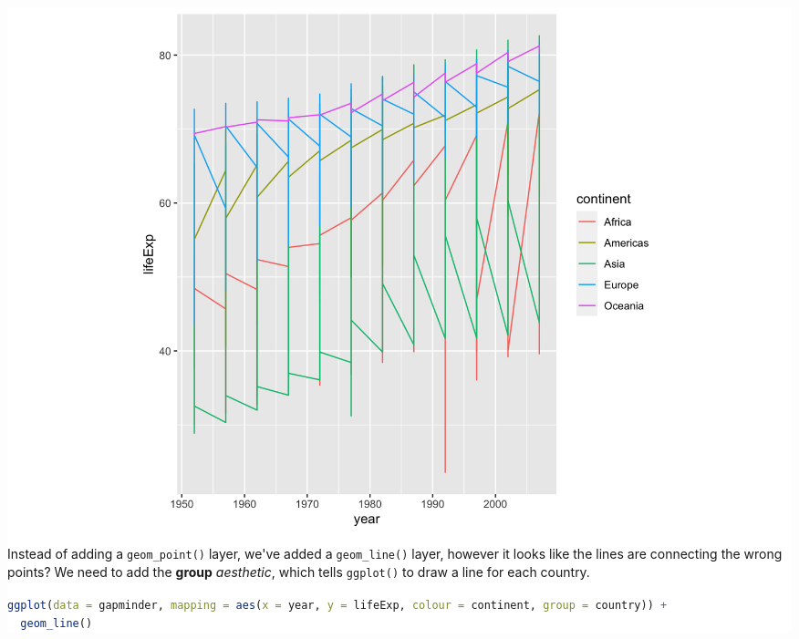 <img src="fig/rmd-06-lifeExp-line-no-group-1.png" width="576" style="display: block; margin: auto;" />

Instead of adding a `geom_point()` layer, we've added a `geom_line()` layer, however it looks like the lines are connecting the wrong points? We need to add the **group** *aesthetic*, which tells `ggplot()` to draw a line for each country.



```r
ggplot(data = gapminder, mapping = aes(x = year, y = lifeExp, colour = continent, group = country)) +
  geom_line()
```
